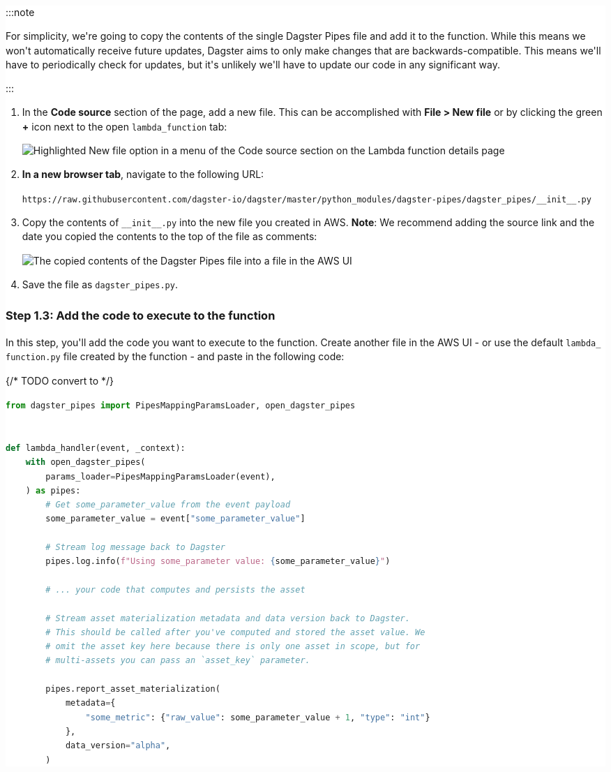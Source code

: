 :::note

For simplicity, we're going to copy the contents of the single Dagster Pipes file and add it to the function. While this means we won't automatically receive future updates, Dagster aims to only make changes that are backwards-compatible. This means we'll have to periodically check for updates, but it's unlikely we'll have to update our code in any significant way.

:::

1. In the **Code source** section of the page, add a new file. This can be accomplished with **File > New file** or by clicking the green **+** icon next to the open `lambda_function` tab:

    ![Highlighted New file option in a menu of the Code source section on the Lambda function details page](/images/guides/build/external-pipelines/aws-lambda/aws-lambda-create-new-file.png)

2. **In a new browser tab**, navigate to the following URL:

   ```shell
   https://raw.githubusercontent.com/dagster-io/dagster/master/python_modules/dagster-pipes/dagster_pipes/__init__.py
   ```

3. Copy the contents of `__init__.py` into the new file you created in AWS. **Note**: We recommend adding the source link and the date you copied the contents to the top of the file as comments:

    ![The copied contents of the Dagster Pipes file into a file in the AWS UI](/images/guides/build/external-pipelines/aws-lambda/aws-lambda-add-dagster-pipes.png)

4. Save the file as `dagster_pipes.py`.

### Step 1.3: Add the code to execute to the function

In this step, you'll add the code you want to execute to the function. Create another file in the AWS UI - or use the default `lambda_function.py` file created by the function - and paste in the following code:

{/* TODO convert to <CodeExample> */}
```python file=/guides/dagster/dagster_pipes/lambda/lambda_function.py
from dagster_pipes import PipesMappingParamsLoader, open_dagster_pipes


def lambda_handler(event, _context):
    with open_dagster_pipes(
        params_loader=PipesMappingParamsLoader(event),
    ) as pipes:
        # Get some_parameter_value from the event payload
        some_parameter_value = event["some_parameter_value"]

        # Stream log message back to Dagster
        pipes.log.info(f"Using some_parameter value: {some_parameter_value}")

        # ... your code that computes and persists the asset

        # Stream asset materialization metadata and data version back to Dagster.
        # This should be called after you've computed and stored the asset value. We
        # omit the asset key here because there is only one asset in scope, but for
        # multi-assets you can pass an `asset_key` parameter.

        pipes.report_asset_materialization(
            metadata={
                "some_metric": {"raw_value": some_parameter_value + 1, "type": "int"}
            },
            data_version="alpha",
        )
```
